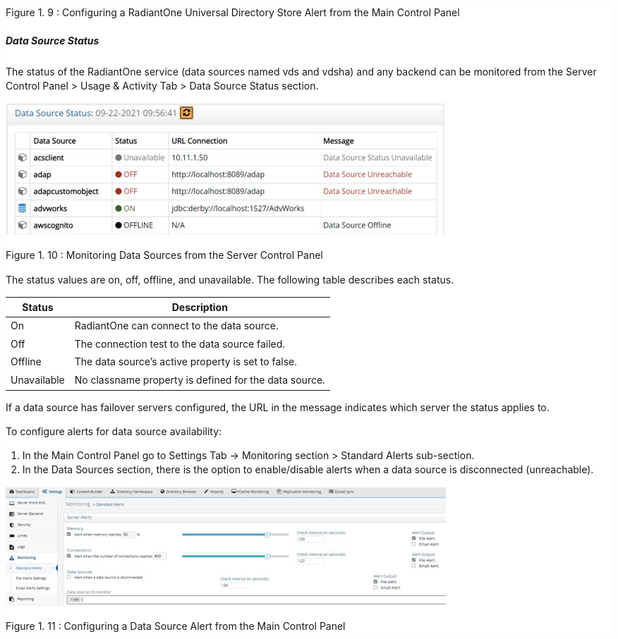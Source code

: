 Figure 1. 9 : Configuring a RadiantOne Universal Directory Store Alert from the Main Control Panel

##### Data Source Status

The status of the RadiantOne service (data sources named vds and vdsha) and any backend can be monitored from the Server Control Panel > Usage & Activity Tab > Data Source Status section.

![An image showing the ](Media/Image1.10.jpg)

Figure 1. 10 : Monitoring Data Sources from the Server Control Panel

The status values are on, off, offline, and unavailable. The following table describes each status.


| Status | Description | 
|--------|---------------------------|
| On | RadiantOne can connect to the data source. | 
| Off | The connection test to the data source failed. | 
| Offline | The data source’s active property is set to false. | 
| Unavailable | No classname property is defined for the data source. | 

If a data source has failover servers configured, the URL in the message indicates which server the status applies to.

To configure alerts for data source availability:

1. In the Main Control Panel go to Settings Tab -> Monitoring section > Standard Alerts sub-section.
2. In the Data Sources section, there is the option to enable/disable alerts when a data source is disconnected (unreachable).

![An image showing configurating a data source](Media/Image1.11.jpg)

Figure 1. 11 : Configuring a Data Source Alert from the Main Control Panel
